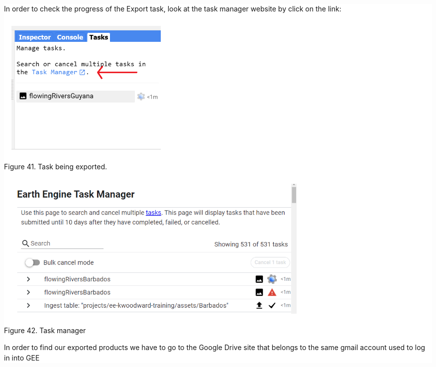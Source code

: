 In order to check the progress of the Export task, look at the task manager website by click on the link:

<img align="center" src="../images/intro-gee-images/41_taskma.png" hspace="15" vspace="10" width="300">

Figure 41. Task being exported.

<img align="center" src="../images/intro-gee-images/42_task_run.png" hspace="15" vspace="10" width="600">

Figure 42. Task manager

In order to find our exported products we have to go to the Google Drive site that belongs to the same gmail account used to log in into GEE
